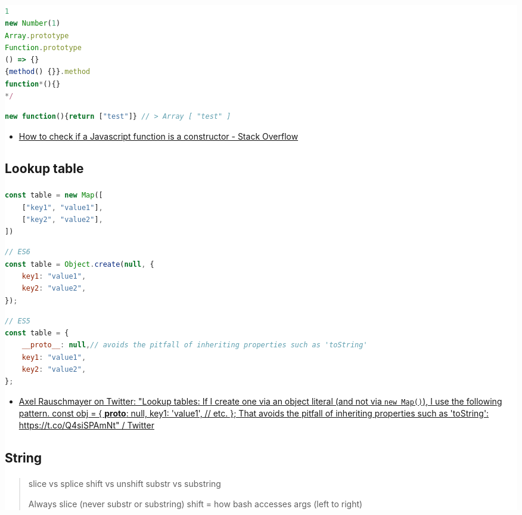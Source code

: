 ```js
1
new Number(1)
Array.prototype
Function.prototype
() => {}
{method() {}}.method
function*(){}
*/
```

```js
new function(){return ["test"]} // > Array [ "test" ]
```

- [How to check if a Javascript function is a constructor - Stack Overflow](https://stackoverflow.com/questions/40922531/how-to-check-if-a-javascript-function-is-a-constructor)

## Lookup table

```js
const table = new Map([
    ["key1", "value1"],
    ["key2", "value2"],
])
```

```js
// ES6
const table = Object.create(null, {
    key1: "value1",
    key2: "value2",
});
```

```js
// ES5
const table = {
    __proto__: null,// avoids the pitfall of inheriting properties such as 'toString'
    key1: "value1",
    key2: "value2",
};
```

- [Axel Rauschmayer on Twitter: "Lookup tables: If I create one via an object literal (and not via `new Map()`), I use the following pattern. const obj = { __proto__: null, key1: 'value1', // etc. }; That avoids the pitfall of inheriting properties such as 'toString': https://t.co/Q4siSPAmNt" / Twitter](https://twitter.com/rauschma/status/1154052569259376640?s=12)

## String

> slice vs splice
> shift vs unshift
> substr vs substring
>
> Always slice (never substr or substring)
> shift = how bash accesses args (left to right)
